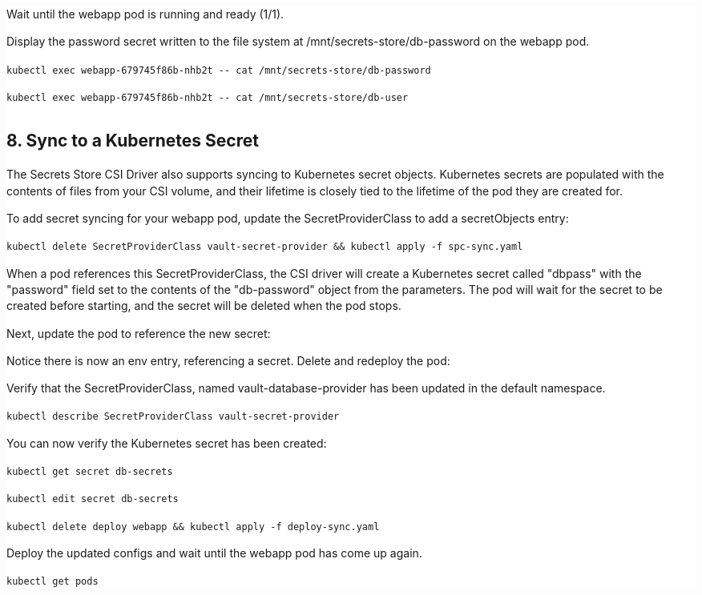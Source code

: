 Wait until the webapp pod is running and ready (1/1).

Display the password secret written to the file system at /mnt/secrets-store/db-password on the webapp pod.

```shell
kubectl exec webapp-679745f86b-nhb2t -- cat /mnt/secrets-store/db-password
```

```shell
kubectl exec webapp-679745f86b-nhb2t -- cat /mnt/secrets-store/db-user
```


## 8. Sync to a Kubernetes Secret

The Secrets Store CSI Driver also supports syncing to Kubernetes secret objects.
Kubernetes secrets are populated with the contents of files from your CSI volume, and their lifetime is closely tied to the lifetime of the pod they are created for.

To add secret syncing for your webapp pod, update the SecretProviderClass to add a secretObjects entry:

```shell
kubectl delete SecretProviderClass vault-secret-provider && kubectl apply -f spc-sync.yaml
```

When a pod references this SecretProviderClass, the CSI driver will create a Kubernetes secret called "dbpass" with the "password" field set to the contents of the "db-password" object from the parameters. The pod will wait for the secret to be created before starting, and the secret will be deleted when the pod stops.

Next, update the pod to reference the new secret:

Notice there is now an env entry, referencing a secret. Delete and redeploy the pod:

Verify that the SecretProviderClass, named vault-database-provider has been updated in the default namespace.

```shell
kubectl describe SecretProviderClass vault-secret-provider
```

You can now verify the Kubernetes secret has been created:

```shell
kubectl get secret db-secrets
```

```shell
kubectl edit secret db-secrets
```


```shell
kubectl delete deploy webapp && kubectl apply -f deploy-sync.yaml
```

Deploy the updated configs and wait until the webapp pod has come up again.

```shell
kubectl get pods
```
